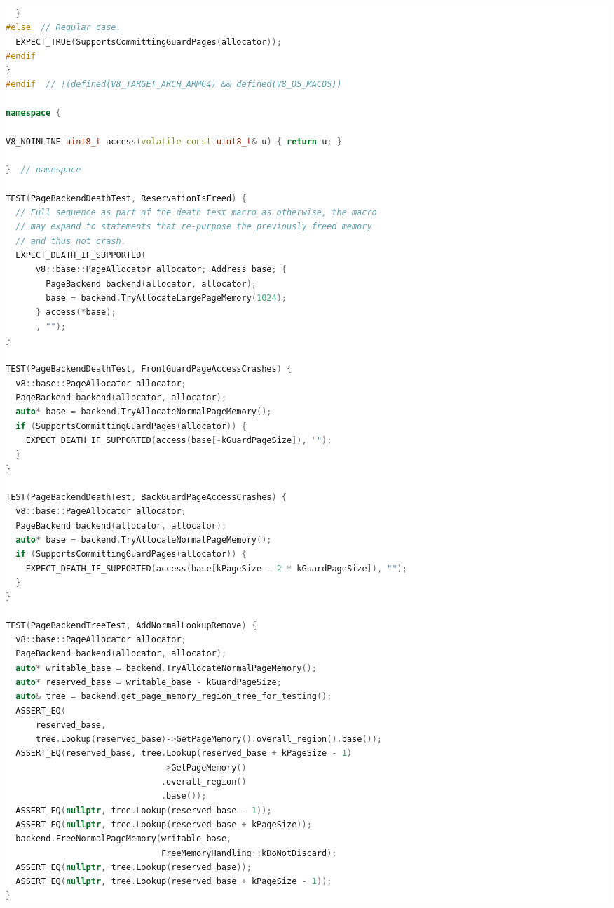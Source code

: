 ```cpp
  }
#else  // Regular case.
  EXPECT_TRUE(SupportsCommittingGuardPages(allocator));
#endif
}
#endif  // !(defined(V8_TARGET_ARCH_ARM64) && defined(V8_OS_MACOS))

namespace {

V8_NOINLINE uint8_t access(volatile const uint8_t& u) { return u; }

}  // namespace

TEST(PageBackendDeathTest, ReservationIsFreed) {
  // Full sequence as part of the death test macro as otherwise, the macro
  // may expand to statements that re-purpose the previously freed memory
  // and thus not crash.
  EXPECT_DEATH_IF_SUPPORTED(
      v8::base::PageAllocator allocator; Address base; {
        PageBackend backend(allocator, allocator);
        base = backend.TryAllocateLargePageMemory(1024);
      } access(*base);
      , "");
}

TEST(PageBackendDeathTest, FrontGuardPageAccessCrashes) {
  v8::base::PageAllocator allocator;
  PageBackend backend(allocator, allocator);
  auto* base = backend.TryAllocateNormalPageMemory();
  if (SupportsCommittingGuardPages(allocator)) {
    EXPECT_DEATH_IF_SUPPORTED(access(base[-kGuardPageSize]), "");
  }
}

TEST(PageBackendDeathTest, BackGuardPageAccessCrashes) {
  v8::base::PageAllocator allocator;
  PageBackend backend(allocator, allocator);
  auto* base = backend.TryAllocateNormalPageMemory();
  if (SupportsCommittingGuardPages(allocator)) {
    EXPECT_DEATH_IF_SUPPORTED(access(base[kPageSize - 2 * kGuardPageSize]), "");
  }
}

TEST(PageBackendTreeTest, AddNormalLookupRemove) {
  v8::base::PageAllocator allocator;
  PageBackend backend(allocator, allocator);
  auto* writable_base = backend.TryAllocateNormalPageMemory();
  auto* reserved_base = writable_base - kGuardPageSize;
  auto& tree = backend.get_page_memory_region_tree_for_testing();
  ASSERT_EQ(
      reserved_base,
      tree.Lookup(reserved_base)->GetPageMemory().overall_region().base());
  ASSERT_EQ(reserved_base, tree.Lookup(reserved_base + kPageSize - 1)
                               ->GetPageMemory()
                               .overall_region()
                               .base());
  ASSERT_EQ(nullptr, tree.Lookup(reserved_base - 1));
  ASSERT_EQ(nullptr, tree.Lookup(reserved_base + kPageSize));
  backend.FreeNormalPageMemory(writable_base,
                               FreeMemoryHandling::kDoNotDiscard);
  ASSERT_EQ(nullptr, tree.Lookup(reserved_base));
  ASSERT_EQ(nullptr, tree.Lookup(reserved_base + kPageSize - 1));
}
```